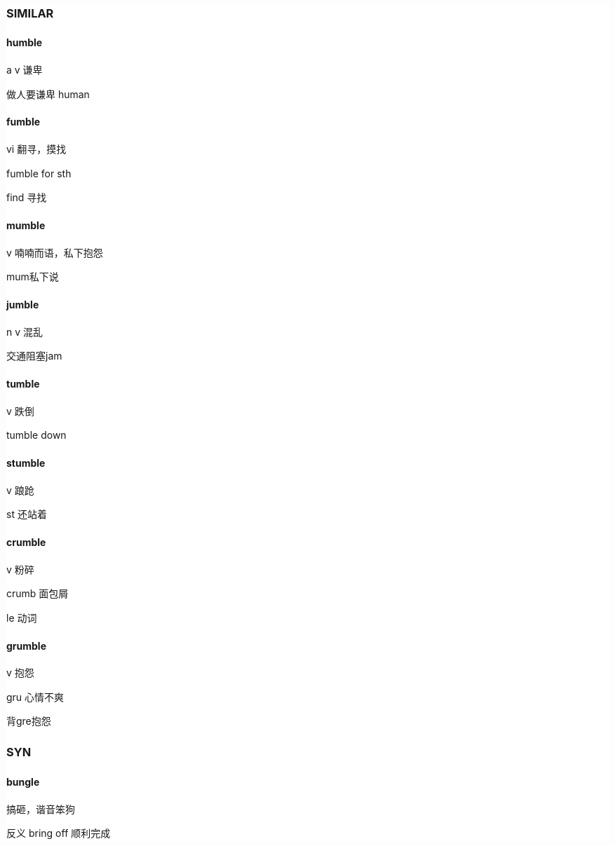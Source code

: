 ### SIMILAR

#### humble

a v 谦卑

做人要谦卑 human

#### fumble

vi 翻寻，摸找

fumble for sth

find 寻找

#### mumble

v 喃喃而语，私下抱怨

mum私下说

#### jumble

n v 混乱

交通阻塞jam

#### tumble

v 跌倒

tumble down

#### stumble

v 踉跄

st 还站着

#### crumble

v 粉碎

crumb 面包屑

le 动词

#### grumble

v 抱怨

gru 心情不爽

背gre抱怨

### SYN

#### bungle

搞砸，谐音笨狗

反义 bring off 顺利完成